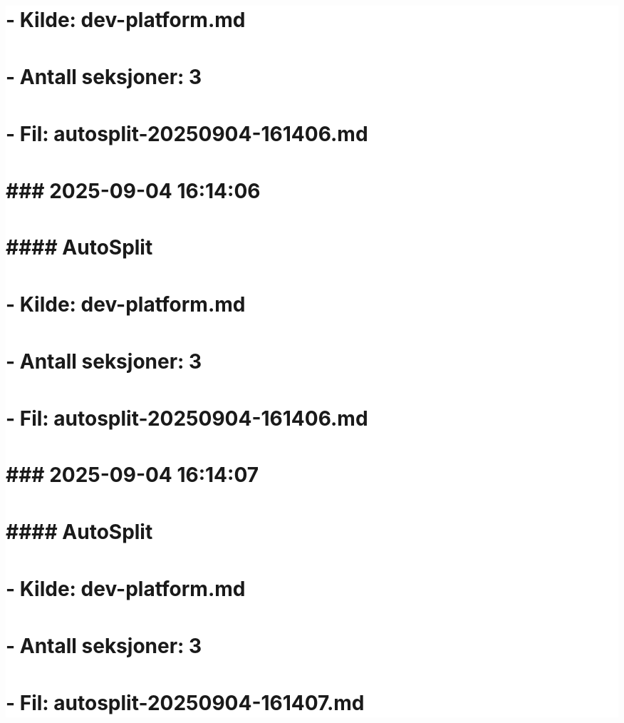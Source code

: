 # \- Kilde: dev-platform.md

# \- Antall seksjoner: 3

# \- Fil: autosplit-20250904-161406.md

#

#

#

#

# \### 2025-09-04 16:14:06

# \#### AutoSplit

# \- Kilde: dev-platform.md

# \- Antall seksjoner: 3

# \- Fil: autosplit-20250904-161406.md

#

#

#

#

# \### 2025-09-04 16:14:07

# \#### AutoSplit

# \- Kilde: dev-platform.md

# \- Antall seksjoner: 3

# \- Fil: autosplit-20250904-161407.md
